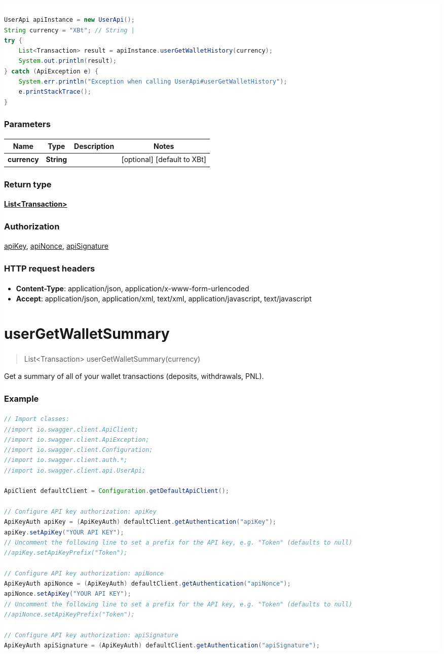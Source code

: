 ```java

UserApi apiInstance = new UserApi();
String currency = "XBt"; // String | 
try {
    List<Transaction> result = apiInstance.userGetWalletHistory(currency);
    System.out.println(result);
} catch (ApiException e) {
    System.err.println("Exception when calling UserApi#userGetWalletHistory");
    e.printStackTrace();
}
```

### Parameters

Name | Type | Description  | Notes
------------- | ------------- | ------------- | -------------
 **currency** | **String**|  | [optional] [default to XBt]

### Return type

[**List&lt;Transaction&gt;**](Transaction.md)

### Authorization

[apiKey](../README.md#apiKey), [apiNonce](../README.md#apiNonce), [apiSignature](../README.md#apiSignature)

### HTTP request headers

 - **Content-Type**: application/json, application/x-www-form-urlencoded
 - **Accept**: application/json, application/xml, text/xml, application/javascript, text/javascript

<a name="userGetWalletSummary"></a>
# **userGetWalletSummary**
> List&lt;Transaction&gt; userGetWalletSummary(currency)

Get a summary of all of your wallet transactions (deposits, withdrawals, PNL).

### Example
```java
// Import classes:
//import io.swagger.client.ApiClient;
//import io.swagger.client.ApiException;
//import io.swagger.client.Configuration;
//import io.swagger.client.auth.*;
//import io.swagger.client.api.UserApi;

ApiClient defaultClient = Configuration.getDefaultApiClient();

// Configure API key authorization: apiKey
ApiKeyAuth apiKey = (ApiKeyAuth) defaultClient.getAuthentication("apiKey");
apiKey.setApiKey("YOUR API KEY");
// Uncomment the following line to set a prefix for the API key, e.g. "Token" (defaults to null)
//apiKey.setApiKeyPrefix("Token");

// Configure API key authorization: apiNonce
ApiKeyAuth apiNonce = (ApiKeyAuth) defaultClient.getAuthentication("apiNonce");
apiNonce.setApiKey("YOUR API KEY");
// Uncomment the following line to set a prefix for the API key, e.g. "Token" (defaults to null)
//apiNonce.setApiKeyPrefix("Token");

// Configure API key authorization: apiSignature
ApiKeyAuth apiSignature = (ApiKeyAuth) defaultClient.getAuthentication("apiSignature");
```
